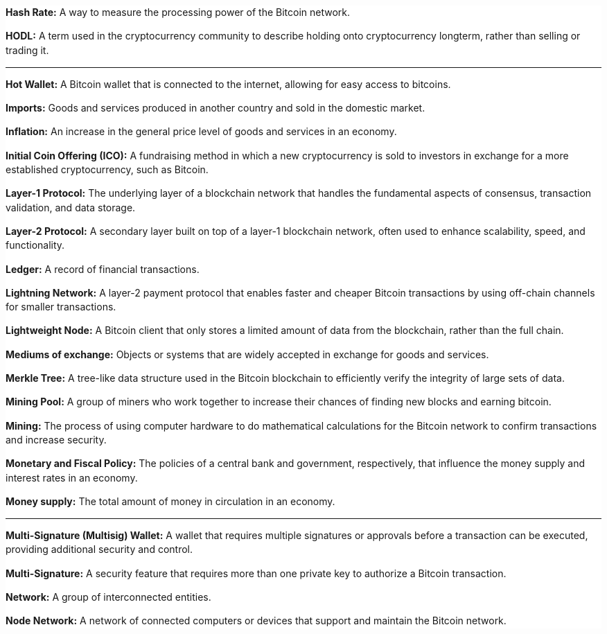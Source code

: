 **Hash Rate:** A way to measure the processing power of the Bitcoin network.

**HODL:** A term used in the cryptocurrency community to describe holding onto cryptocurrency longterm, rather than selling or trading it.

________________________________________________________________________________________________


**Hot Wallet:** A Bitcoin wallet that is connected to the internet, allowing for easy access to bitcoins.

**Imports:** Goods and services produced in another country and sold in the domestic market.

**Inflation:** An increase in the general price level of goods and services in an economy.

**Initial Coin Offering (ICO):** A fundraising method in which a new cryptocurrency is sold to investors in exchange for a more established cryptocurrency, such as Bitcoin.

**Layer-1 Protocol:** The underlying layer of a blockchain network that handles the fundamental aspects of consensus, transaction validation, and data storage.

**Layer-2 Protocol:** A secondary layer built on top of a layer-1 blockchain network, often used to enhance scalability, speed, and functionality.

**Ledger:** A record of financial transactions.

**Lightning Network:** A layer-2 payment protocol that enables faster and cheaper Bitcoin transactions by using off-chain channels for smaller transactions.

**Lightweight Node:** A Bitcoin client that only stores a limited amount of data from the blockchain, rather than the full chain.

**Mediums of exchange:** Objects or systems that are widely accepted in exchange for goods and services.

**Merkle Tree:** A tree-like data structure used in the Bitcoin blockchain to efficiently verify the integrity of large sets of data.

**Mining Pool:** A group of miners who work together to increase their chances of finding new blocks and earning bitcoin.

**Mining:** The process of using computer hardware to do mathematical calculations for the Bitcoin network to confirm transactions and increase security.

**Monetary and Fiscal Policy:** The policies of a central bank and government, respectively, that influence the money supply and interest rates in an economy.

**Money supply:** The total amount of money in circulation in an economy.

________________________________________________________________________________________________


**Multi-Signature (Multisig) Wallet:** A wallet that requires multiple signatures or approvals before a transaction can be executed, providing additional security and control.

**Multi-Signature:** A security feature that requires more than one private key to authorize a Bitcoin transaction.

**Network:** A group of interconnected entities.

**Node Network:** A network of connected computers or devices that support and maintain the Bitcoin network.
